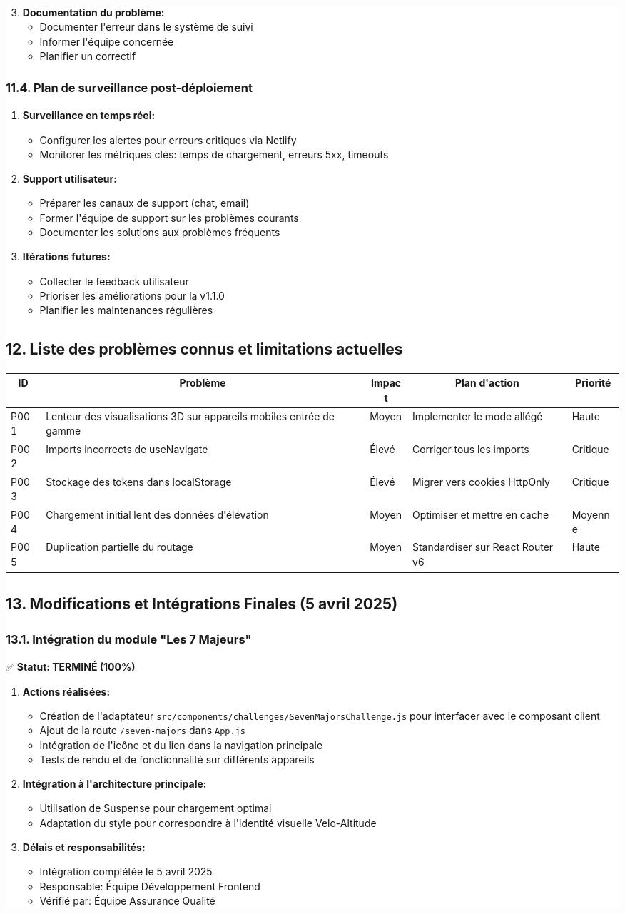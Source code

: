 3. **Documentation du problème:**
   - Documenter l'erreur dans le système de suivi
   - Informer l'équipe concernée
   - Planifier un correctif

### 11.4. Plan de surveillance post-déploiement

1. **Surveillance en temps réel:**
   - Configurer les alertes pour erreurs critiques via Netlify
   - Monitorer les métriques clés: temps de chargement, erreurs 5xx, timeouts

2. **Support utilisateur:**
   - Préparer les canaux de support (chat, email)
   - Former l'équipe de support sur les problèmes courants
   - Documenter les solutions aux problèmes fréquents

3. **Itérations futures:**
   - Collecter le feedback utilisateur
   - Prioriser les améliorations pour la v1.1.0
   - Planifier les maintenances régulières

## 12. Liste des problèmes connus et limitations actuelles

| ID | Problème | Impact | Plan d'action | Priorité |
|----|----------|--------|---------------|----------|
| P001 | Lenteur des visualisations 3D sur appareils mobiles entrée de gamme | Moyen | Implementer le mode allégé | Haute |
| P002 | Imports incorrects de useNavigate | Élevé | Corriger tous les imports | Critique |
| P003 | Stockage des tokens dans localStorage | Élevé | Migrer vers cookies HttpOnly | Critique |
| P004 | Chargement initial lent des données d'élévation | Moyen | Optimiser et mettre en cache | Moyenne |
| P005 | Duplication partielle du routage | Moyen | Standardiser sur React Router v6 | Haute |

## 13. Modifications et Intégrations Finales (5 avril 2025)

### 13.1. Intégration du module "Les 7 Majeurs"

✅ **Statut: TERMINÉ (100%)**

1. **Actions réalisées:**
   - Création de l'adaptateur `src/components/challenges/SevenMajorsChallenge.js` pour interfacer avec le composant client
   - Ajout de la route `/seven-majors` dans `App.js`
   - Intégration de l'icône et du lien dans la navigation principale
   - Tests de rendu et de fonctionnalité sur différents appareils

2. **Intégration à l'architecture principale:**
   - Utilisation de Suspense pour chargement optimal
   - Adaptation du style pour correspondre à l'identité visuelle Velo-Altitude

3. **Délais et responsabilités:**
   - Intégration complétée le 5 avril 2025
   - Responsable: Équipe Développement Frontend
   - Vérifié par: Équipe Assurance Qualité

